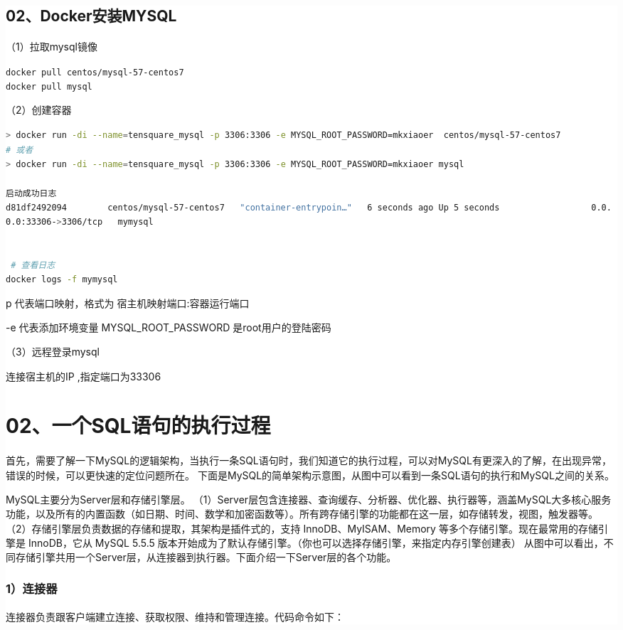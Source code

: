 

## 02、Docker安装MYSQL

（1）拉取mysql镜像

```sh
docker pull centos/mysql-57-centos7   
docker pull mysql
```



（2）创建容器

```sh
> docker run -di --name=tensquare_mysql -p 3306:3306 -e MYSQL_ROOT_PASSWORD=mkxiaoer  centos/mysql-57-centos7 
# 或者
> docker run -di --name=tensquare_mysql -p 3306:3306 -e MYSQL_ROOT_PASSWORD=mkxiaoer mysql 

启动成功日志
d81df2492094        centos/mysql-57-centos7   "container-entrypoin…"   6 seconds ago Up 5 seconds                  0.0.0.0:33306->3306/tcp   mymysql


 # 查看日志
docker logs -f mymysql
```

p  代表端口映射，格式为  宿主机映射端口:容器运行端口

-e  代表添加环境变量  MYSQL_ROOT_PASSWORD 是root用户的登陆密码

（3）远程登录mysql

连接宿主机的IP ,指定端口为33306





# 02、一个SQL语句的执行过程

首先，需要了解一下MySQL的逻辑架构，当执行一条SQL语句时，我们知道它的执行过程，可以对MySQL有更深入的了解，在出现异常，错误的时候，可以更快速的定位问题所在。
下面是MySQL的简单架构示意图，从图中可以看到一条SQL语句的执行和MySQL之间的关系。



MySQL主要分为Server层和存储引擎层。
（1）Server层包含连接器、查询缓存、分析器、优化器、执行器等，涵盖MySQL大多核心服务功能，以及所有的内置函数（如日期、时间、数学和加密函数等）。所有跨存储引擎的功能都在这一层，如存储转发，视图，触发器等。
（2）存储引擎层负责数据的存储和提取，其架构是插件式的，支持 InnoDB、MyISAM、Memory 等多个存储引擎。现在最常用的存储引擎是 InnoDB，它从 MySQL 5.5.5 版本开始成为了默认存储引擎。（你也可以选择存储引擎，来指定内存引擎创建表）
从图中可以看出，不同存储引擎共用一个Server层，从连接器到执行器。下面介绍一下Server层的各个功能。

### 1）连接器

连接器负责跟客户端建立连接、获取权限、维持和管理连接。代码命令如下：
